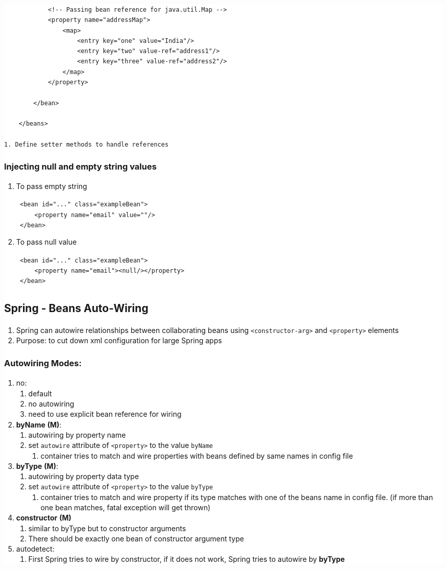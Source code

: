 				<!-- Passing bean reference for java.util.Map -->
				<property name="addressMap">
					<map>
						<entry key="one" value="India"/>
						<entry key="two" value-ref="address1"/>
						<entry key="three" value-ref="address2"/>
					</map>
				</property>

			</bean>

		</beans>

	1. Define setter methods to handle references

### Injecting null and empty string values ###
1. To pass empty string

		<bean id="..." class="exampleBean">
			<property name="email" value=""/>
		</bean>

2. To pass null value

		<bean id="..." class="exampleBean">
			<property name="email"><null/></property>
		</bean>

## Spring - Beans Auto-Wiring ##
1. Spring can autowire relationships between collaborating beans using `<constructor-arg>` and `<property>` elements
2. Purpose: to cut down xml configuration for large Spring apps

### Autowiring Modes: ###
1. no:
	1. default
	2. no autowiring
	3. need to use explicit bean reference for wiring
2. **byName** **(M)**:
	1. autowiring by property name
	2. set `autowire` attribute of `<property>` to the value `byName`
		1. container tries to match and wire properties with beans defined by same names in config file
3. **byType** **(M)**:
	1. autowiring by property data type
	2. set `autowire` attribute of `<property>` to the value `byType`
		1. container tries to match and wire property if its type matches with one of the beans name in config file. (if more than one bean matches, fatal exception will get thrown) 
4. **constructor** **(M)**
	1. similar to byType but to constructor arguments
	2. There should be exactly one bean of constructor argument type
5. autodetect:
	1. First Spring tries to wire by constructor, if it does not work, Spring tries to autowire by **byType**
